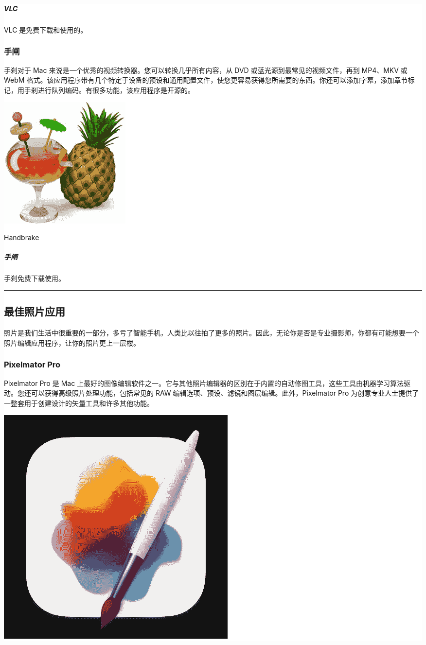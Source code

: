 ##### VLC

VLC 是免费下载和使用的。

### 手闸

手刹对于 Mac 来说是一个优秀的视频转换器。您可以转换几乎所有内容，从 DVD 或蓝光源到最常见的视频文件，再到 MP4、MKV 或 WebM 格式。该应用程序带有几个特定于设备的预设和通用配置文件，使您更容易获得您所需要的东西。你还可以添加字幕，添加章节标记，用手刹进行队列编码。有很多功能，该应用程序是开源的。

 <picture>![Handbrake is free to download and use.](img/d5f4e2e081966b55359fdb69d3826c0b.png)</picture> 

Handbrake

##### 手闸

手刹免费下载使用。

* * *

## 最佳照片应用

照片是我们生活中很重要的一部分，多亏了智能手机，人类比以往拍了更多的照片。因此，无论你是否是专业摄影师，你都有可能想要一个照片编辑应用程序，让你的照片更上一层楼。

### Pixelmator Pro

Pixelmator Pro 是 Mac 上最好的图像编辑软件之一。它与其他照片编辑器的区别在于内置的自动修图工具，这些工具由机器学习算法驱动。您还可以获得高级照片处理功能，包括常见的 RAW 编辑选项、预设、滤镜和图层编辑。此外，Pixelmator Pro 为创意专业人士提供了一整套用于创建设计的矢量工具和许多其他功能。

 <picture>![Pixelmator Pro offers a 15-day trial, following which you will have to purchase it for $19.99.](img/9c073f0c7979130b1a96902e8c23e8e8.png)</picture> 
